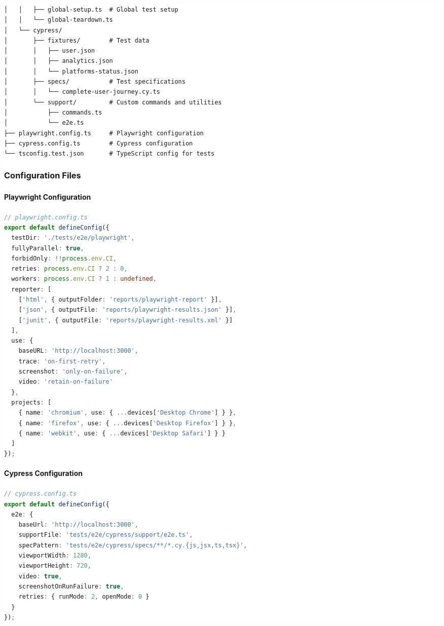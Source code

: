 ```
│   │   ├── global-setup.ts  # Global test setup
│   │   └── global-teardown.ts
│   └── cypress/
│       ├── fixtures/        # Test data
│       │   ├── user.json
│       │   ├── analytics.json
│       │   └── platforms-status.json
│       ├── specs/           # Test specifications
│       │   └── complete-user-journey.cy.ts
│       └── support/         # Custom commands and utilities
│           ├── commands.ts
│           └── e2e.ts
├── playwright.config.ts     # Playwright configuration
├── cypress.config.ts        # Cypress configuration
└── tsconfig.test.json       # TypeScript config for tests
```

### Configuration Files

#### Playwright Configuration

```typescript
// playwright.config.ts
export default defineConfig({
  testDir: './tests/e2e/playwright',
  fullyParallel: true,
  forbidOnly: !!process.env.CI,
  retries: process.env.CI ? 2 : 0,
  workers: process.env.CI ? 1 : undefined,
  reporter: [
    ['html', { outputFolder: 'reports/playwright-report' }],
    ['json', { outputFile: 'reports/playwright-results.json' }],
    ['junit', { outputFile: 'reports/playwright-results.xml' }]
  ],
  use: {
    baseURL: 'http://localhost:3000',
    trace: 'on-first-retry',
    screenshot: 'only-on-failure',
    video: 'retain-on-failure'
  },
  projects: [
    { name: 'chromium', use: { ...devices['Desktop Chrome'] } },
    { name: 'firefox', use: { ...devices['Desktop Firefox'] } },
    { name: 'webkit', use: { ...devices['Desktop Safari'] } }
  ]
});
```

#### Cypress Configuration

```typescript
// cypress.config.ts
export default defineConfig({
  e2e: {
    baseUrl: 'http://localhost:3000',
    supportFile: 'tests/e2e/cypress/support/e2e.ts',
    specPattern: 'tests/e2e/cypress/specs/**/*.cy.{js,jsx,ts,tsx}',
    viewportWidth: 1280,
    viewportHeight: 720,
    video: true,
    screenshotOnRunFailure: true,
    retries: { runMode: 2, openMode: 0 }
  }
});
```